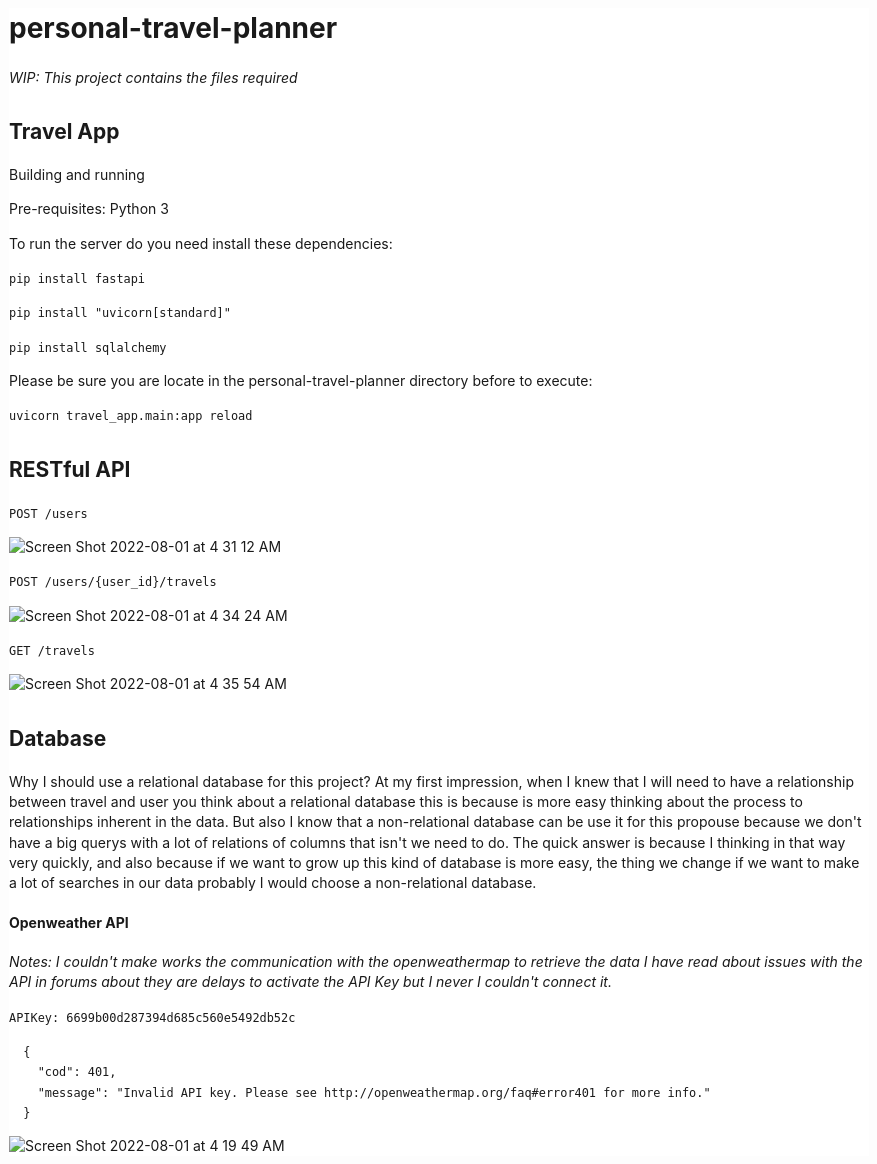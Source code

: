 # personal-travel-planner
*WIP: This project contains the files required*

## Travel App
Building and running

Pre-requisites: Python 3

To run the server do you need install these dependencies:

```pip install fastapi```

```pip install "uvicorn[standard]"```

```pip install sqlalchemy```

Please be sure you are locate in the personal-travel-planner directory before to execute: 

```uvicorn travel_app.main:app reload```

## RESTful API
```POST /users```

<img width="1013" alt="Screen Shot 2022-08-01 at 4 31 12 AM" src="https://user-images.githubusercontent.com/13652517/182139132-68964331-d64a-4d0e-887e-bf2d9e7657ac.png">

```POST /users/{user_id}/travels```

<img width="1015" alt="Screen Shot 2022-08-01 at 4 34 24 AM" src="https://user-images.githubusercontent.com/13652517/182139423-1974da9f-9b5b-4312-9a2b-6932f6ad575d.png">

```GET /travels```

<img width="1013" alt="Screen Shot 2022-08-01 at 4 35 54 AM" src="https://user-images.githubusercontent.com/13652517/182139653-1b33ea2f-a2c6-4eb1-ab44-9aa9c7eb3735.png">



## Database
Why I should use a relational database for this project? 
At my first impression, when I knew that I will need to have a relationship between travel and user you think about a relational database this is because is more easy thinking about the process to relationships inherent in the data. But also I know that a non-relational database can be use it for this propouse because we don't have a big querys with a lot of relations of columns that isn't we need to do. The quick answer is because I thinking in that way very quickly, and also because if we want to grow up this kind of database is more easy, the thing we change if we want to make a lot of searches in our data probably I would choose a non-relational database.

#### Openweather API

_Notes: I couldn't make works the communication with the openweathermap to retrieve the data I have read about issues with the API in forums about they are delays to activate the API Key but I never I couldn't connect it._

```APIKey: 6699b00d287394d685c560e5492db52c```

```Response: 
  {
    "cod": 401,
    "message": "Invalid API key. Please see http://openweathermap.org/faq#error401 for more info."
  }
 ```
 <img width="1008" alt="Screen Shot 2022-08-01 at 4 19 49 AM" src="https://user-images.githubusercontent.com/13652517/182138093-d6d17e7c-c2e7-4c0a-82e6-0043c47c81b6.png">
 
